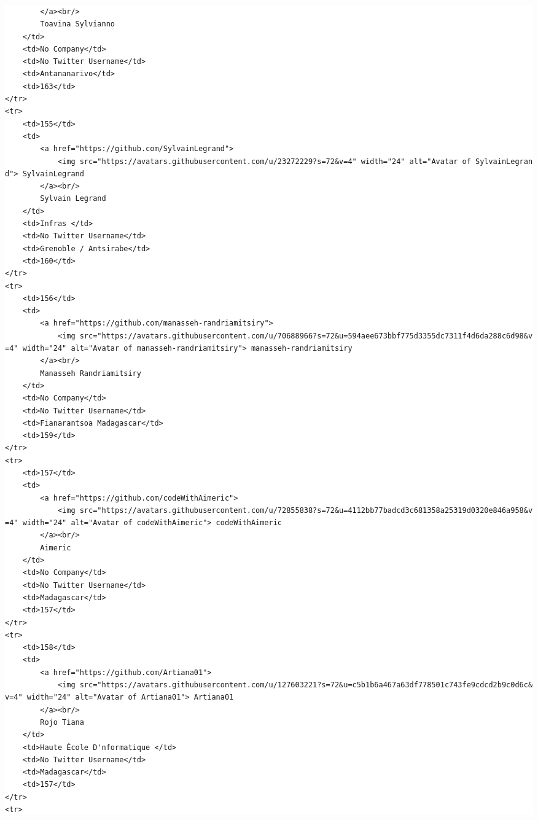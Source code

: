 			</a><br/>
			Toavina Sylvianno
		</td>
		<td>No Company</td>
		<td>No Twitter Username</td>
		<td>Antananarivo</td>
		<td>163</td>
	</tr>
	<tr>
		<td>155</td>
		<td>
			<a href="https://github.com/SylvainLegrand">
				<img src="https://avatars.githubusercontent.com/u/23272229?s=72&v=4" width="24" alt="Avatar of SylvainLegrand"> SylvainLegrand
			</a><br/>
			Sylvain Legrand
		</td>
		<td>Infras </td>
		<td>No Twitter Username</td>
		<td>Grenoble / Antsirabe</td>
		<td>160</td>
	</tr>
	<tr>
		<td>156</td>
		<td>
			<a href="https://github.com/manasseh-randriamitsiry">
				<img src="https://avatars.githubusercontent.com/u/70688966?s=72&u=594aee673bbf775d3355dc7311f4d6da288c6d98&v=4" width="24" alt="Avatar of manasseh-randriamitsiry"> manasseh-randriamitsiry
			</a><br/>
			Manasseh Randriamitsiry
		</td>
		<td>No Company</td>
		<td>No Twitter Username</td>
		<td>Fianarantsoa Madagascar</td>
		<td>159</td>
	</tr>
	<tr>
		<td>157</td>
		<td>
			<a href="https://github.com/codeWithAimeric">
				<img src="https://avatars.githubusercontent.com/u/72855838?s=72&u=4112bb77badcd3c681358a25319d0320e846a958&v=4" width="24" alt="Avatar of codeWithAimeric"> codeWithAimeric
			</a><br/>
			Aimeric
		</td>
		<td>No Company</td>
		<td>No Twitter Username</td>
		<td>Madagascar</td>
		<td>157</td>
	</tr>
	<tr>
		<td>158</td>
		<td>
			<a href="https://github.com/Artiana01">
				<img src="https://avatars.githubusercontent.com/u/127603221?s=72&u=c5b1b6a467a63df778501c743fe9cdcd2b9c0d6c&v=4" width="24" alt="Avatar of Artiana01"> Artiana01
			</a><br/>
			Rojo Tiana
		</td>
		<td>Haute École D'nformatique </td>
		<td>No Twitter Username</td>
		<td>Madagascar</td>
		<td>157</td>
	</tr>
	<tr>